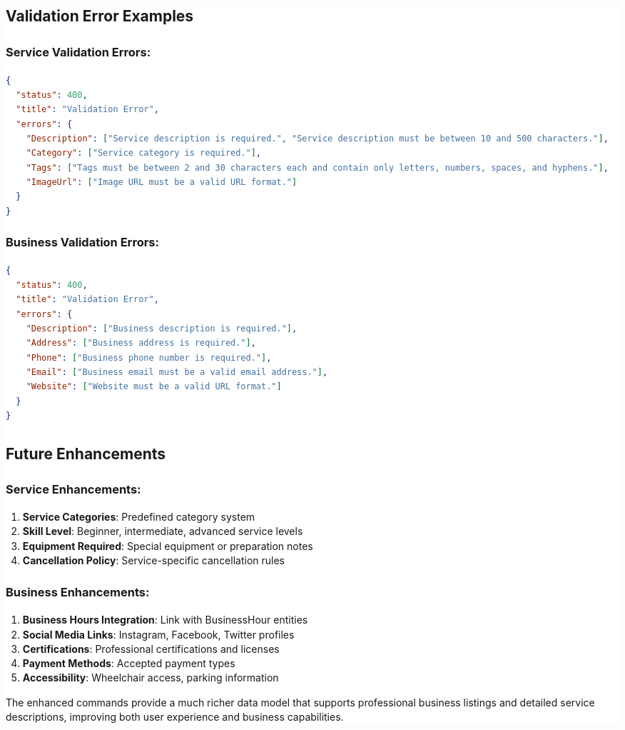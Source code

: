 ## Validation Error Examples

### Service Validation Errors:
```json
{
  "status": 400,
  "title": "Validation Error",
  "errors": {
    "Description": ["Service description is required.", "Service description must be between 10 and 500 characters."],
    "Category": ["Service category is required."],
    "Tags": ["Tags must be between 2 and 30 characters each and contain only letters, numbers, spaces, and hyphens."],
    "ImageUrl": ["Image URL must be a valid URL format."]
  }
}
```

### Business Validation Errors:
```json
{
  "status": 400,
  "title": "Validation Error",
  "errors": {
    "Description": ["Business description is required."],
    "Address": ["Business address is required."],
    "Phone": ["Business phone number is required."],
    "Email": ["Business email must be a valid email address."],
    "Website": ["Website must be a valid URL format."]
  }
}
```

## Future Enhancements

### Service Enhancements:
1. **Service Categories**: Predefined category system
2. **Skill Level**: Beginner, intermediate, advanced service levels
3. **Equipment Required**: Special equipment or preparation notes
4. **Cancellation Policy**: Service-specific cancellation rules

### Business Enhancements:
1. **Business Hours Integration**: Link with BusinessHour entities
2. **Social Media Links**: Instagram, Facebook, Twitter profiles
3. **Certifications**: Professional certifications and licenses
4. **Payment Methods**: Accepted payment types
5. **Accessibility**: Wheelchair access, parking information

The enhanced commands provide a much richer data model that supports professional business listings and detailed service descriptions, improving both user experience and business capabilities.